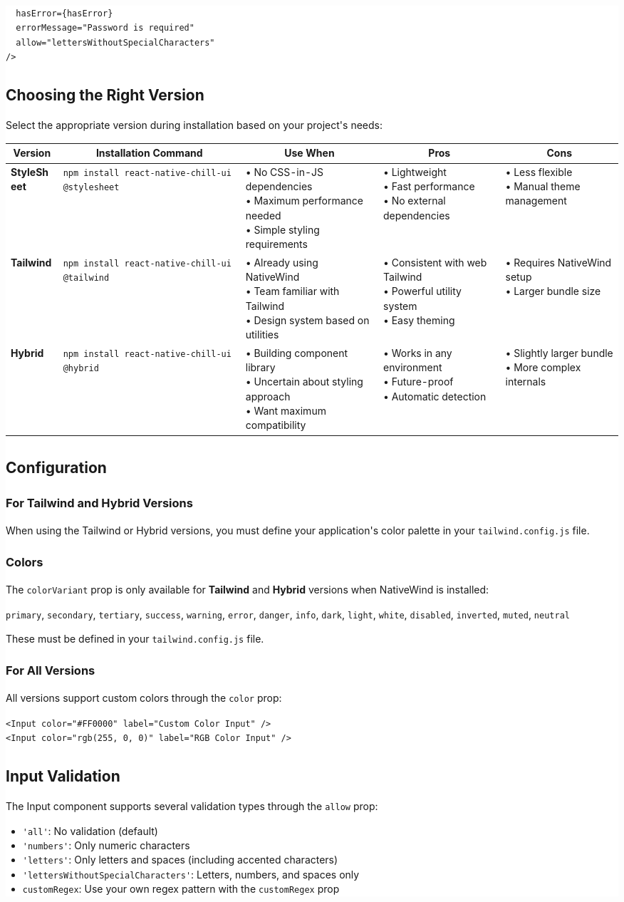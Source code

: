 ```tsx
  hasError={hasError}
  errorMessage="Password is required"
  allow="lettersWithoutSpecialCharacters"
/>
```

## Choosing the Right Version

Select the appropriate version during installation based on your project's needs:

| Version        | Installation Command                           | Use When                                                                                             | Pros                                                                            | Cons                                                  |
| -------------- | ---------------------------------------------- | ---------------------------------------------------------------------------------------------------- | ------------------------------------------------------------------------------- | ----------------------------------------------------- |
| **StyleSheet** | `npm install react-native-chill-ui@stylesheet` | • No CSS-in-JS dependencies<br/>• Maximum performance needed<br/>• Simple styling requirements       | • Lightweight<br/>• Fast performance<br/>• No external dependencies             | • Less flexible<br/>• Manual theme management         |
| **Tailwind**   | `npm install react-native-chill-ui@tailwind`   | • Already using NativeWind<br/>• Team familiar with Tailwind<br/>• Design system based on utilities  | • Consistent with web Tailwind<br/>• Powerful utility system<br/>• Easy theming | • Requires NativeWind setup<br/>• Larger bundle size  |
| **Hybrid**     | `npm install react-native-chill-ui@hybrid`     | • Building component library<br/>• Uncertain about styling approach<br/>• Want maximum compatibility | • Works in any environment<br/>• Future-proof<br/>• Automatic detection         | • Slightly larger bundle<br/>• More complex internals |

## Configuration

### For Tailwind and Hybrid Versions

When using the Tailwind or Hybrid versions, you must define your application's color palette in your `tailwind.config.js` file.

### Colors

The `colorVariant` prop is only available for **Tailwind** and **Hybrid** versions when NativeWind is installed:

`primary`, `secondary`, `tertiary`, `success`, `warning`, `error`, `danger`, `info`, `dark`, `light`, `white`, `disabled`, `inverted`, `muted`, `neutral`

These must be defined in your `tailwind.config.js` file.

### For All Versions

All versions support custom colors through the `color` prop:

```tsx
<Input color="#FF0000" label="Custom Color Input" />
<Input color="rgb(255, 0, 0)" label="RGB Color Input" />
```

## Input Validation

The Input component supports several validation types through the `allow` prop:

- `'all'`: No validation (default)
- `'numbers'`: Only numeric characters
- `'letters'`: Only letters and spaces (including accented characters)
- `'lettersWithoutSpecialCharacters'`: Letters, numbers, and spaces only
- `customRegex`: Use your own regex pattern with the `customRegex` prop
